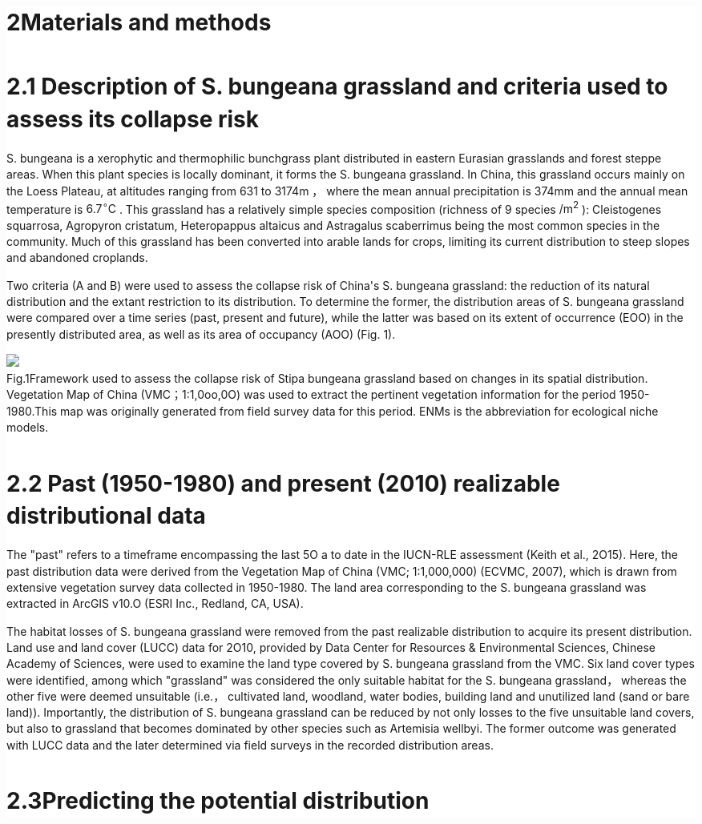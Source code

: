 # 2Materials and methods

# 2.1 Description of S. bungeana grassland and criteria used to assess its collapse risk

S. bungeana is a xerophytic and thermophilic bunchgrass plant distributed in eastern Eurasian grasslands and forest steppe areas. When this plant species is locally dominant, it forms the S. bungeana grassland. In China, this grassland occurs mainly on the Loess Plateau, at altitudes ranging from 631 to $3 1 7 4 \mathrm { m }$ ， where the mean annual precipitation is $3 7 4 \mathrm { m m }$ and the annual mean temperature is $6 . 7 ^ { \circ } \mathrm { C }$ . This grassland has a relatively simple species composition (richness of 9 species $/ \mathrm { m } ^ { 2 }$ ): Cleistogenes squarrosa, Agropyron cristatum, Heteropappus altaicus and Astragalus scaberrimus being the most common species in the community. Much of this grassland has been converted into arable lands for crops, limiting its current distribution to steep slopes and abandoned croplands.

Two criteria (A and B) were used to assess the collapse risk of China's S. bungeana grassland: the reduction of its natural distribution and the extant restriction to its distribution. To determine the former, the distribution areas of S. bungeana grassland were compared over a time series (past, present and future), while the latter was based on its extent of occurrence (EOO) in the presently distributed area, as well as its area of occupancy (AOO) (Fig. 1).

![](images/6f1d970033b42baa7ac78f01a323494df4e1056049f86fb763154b33f504a731.jpg)  
Fig.1Framework used to assess the collapse risk of Stipa bungeana grassland based on changes in its spatial distribution. Vegetation Map of China (VMC；1:1,0oo,0O) was used to extract the pertinent vegetation information for the period 1950-1980.This map was originally generated from field survey data for this period. ENMs is the abbreviation for ecological niche models.

# 2.2 Past (1950-1980) and present (2010) realizable distributional data

The "past" refers to a timeframe encompassing the last 5O a to date in the IUCN-RLE assessment (Keith et al., 2O15). Here, the past distribution data were derived from the Vegetation Map of China (VMC; 1:1,000,000) (ECVMC, 2007), which is drawn from extensive vegetation survey data collected in 1950-1980. The land area corresponding to the S. bungeana grassland was extracted in ArcGIS v10.O (ESRI Inc., Redland, CA, USA).

The habitat losses of S. bungeana grassland were removed from the past realizable distribution to acquire its present distribution. Land use and land cover (LUCC) data for 2O10, provided by Data Center for Resources & Environmental Sciences, Chinese Academy of Sciences, were used to examine the land type covered by S. bungeana grassland from the VMC. Six land cover types were identified, among which "grassland" was considered the only suitable habitat for the S. bungeana grassland， whereas the other five were deemed unsuitable (i.e.， cultivated land, woodland, water bodies, building land and unutilized land (sand or bare land)). Importantly, the distribution of S. bungeana grassland can be reduced by not only losses to the five unsuitable land covers, but also to grassland that becomes dominated by other species such as Artemisia wellbyi. The former outcome was generated with LUCC data and the later determined via field surveys in the recorded distribution areas.

# 2.3Predicting the potential distribution
